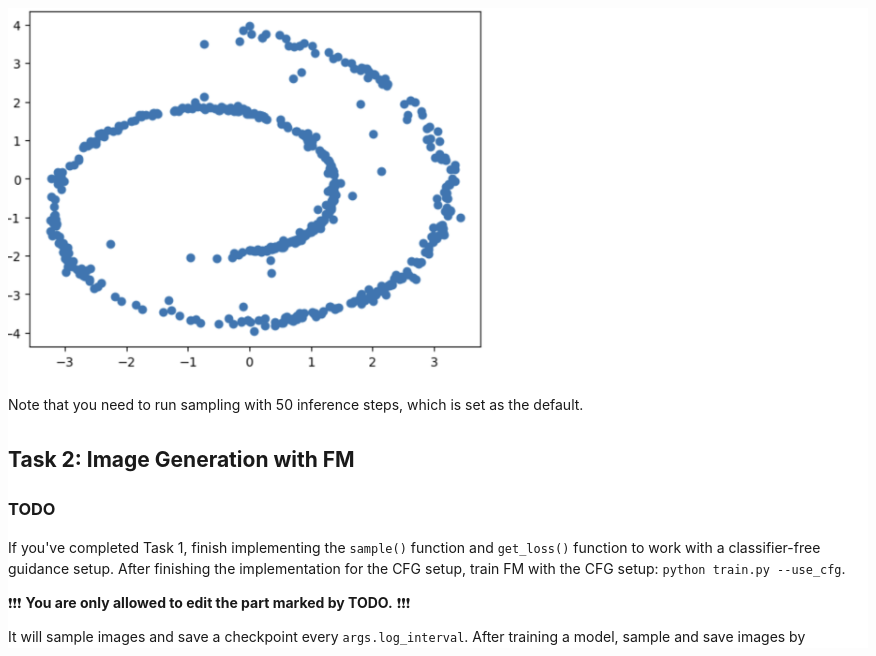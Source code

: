   <img width="480" alt="image" src="assets/fm_2d_vis.png">
</p>


Note that you need to run sampling with 50 inference steps, which is set as the default.

## Task 2: Image Generation with FM

### TODO
If you've completed Task 1, finish implementing the `sample()` function and `get_loss()` function to work with a classifier-free guidance setup.
After finishing the implementation for the CFG setup, train FM with the CFG setup: `python train.py --use_cfg`.

❗️❗️❗️ **You are only allowed to edit the part marked by TODO.** ❗️❗️❗️

It will sample images and save a checkpoint every `args.log_interval`. After training a model, sample and save images by
